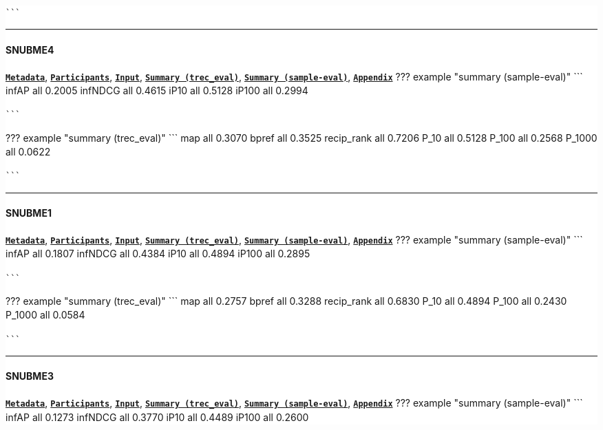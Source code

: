 	```
---
#### SNUBME4 
[**`Metadata`**](./runs.md#snubme4), [**`Participants`**](./participants.md#snu_bme), [**`Input`**](https://trec.nist.gov/results/trec21/medical/input.SNUBME4.gz), [**`Summary (trec_eval)`**](https://trec.nist.gov/results/trec21/medical/summary.trec_eval.SNUBME4), [**`Summary (sample-eval)`**](https://trec.nist.gov/results/trec21/medical/summary.sample-eval.SNUBME4), [**`Appendix`**](https://trec.nist.gov/pubs/trec21/appendices/medical/SNUBME4.pdf)
??? example "summary (sample-eval)"
	```
	infAP 			 all 0.2005 
	infNDCG 		 all 0.4615 
	iP10 			 all 0.5128 
	iP100 			 all 0.2994 

	```
??? example "summary (trec_eval)"
	```
	map 			 all 0.3070 
	bpref 			 all 0.3525 
	recip_rank 		 all 0.7206 
	P_10 			 all 0.5128 
	P_100 			 all 0.2568 
	P_1000 			 all 0.0622 

	```
---
#### SNUBME1 
[**`Metadata`**](./runs.md#snubme1), [**`Participants`**](./participants.md#snu_bme), [**`Input`**](https://trec.nist.gov/results/trec21/medical/input.SNUBME1.gz), [**`Summary (trec_eval)`**](https://trec.nist.gov/results/trec21/medical/summary.trec_eval.SNUBME1), [**`Summary (sample-eval)`**](https://trec.nist.gov/results/trec21/medical/summary.sample-eval.SNUBME1), [**`Appendix`**](https://trec.nist.gov/pubs/trec21/appendices/medical/SNUBME1.pdf)
??? example "summary (sample-eval)"
	```
	infAP 			 all 0.1807 
	infNDCG 		 all 0.4384 
	iP10 			 all 0.4894 
	iP100 			 all 0.2895 

	```
??? example "summary (trec_eval)"
	```
	map 			 all 0.2757 
	bpref 			 all 0.3288 
	recip_rank 		 all 0.6830 
	P_10 			 all 0.4894 
	P_100 			 all 0.2430 
	P_1000 			 all 0.0584 

	```
---
#### SNUBME3 
[**`Metadata`**](./runs.md#snubme3), [**`Participants`**](./participants.md#snu_bme), [**`Input`**](https://trec.nist.gov/results/trec21/medical/input.SNUBME3.gz), [**`Summary (trec_eval)`**](https://trec.nist.gov/results/trec21/medical/summary.trec_eval.SNUBME3), [**`Summary (sample-eval)`**](https://trec.nist.gov/results/trec21/medical/summary.sample-eval.SNUBME3), [**`Appendix`**](https://trec.nist.gov/pubs/trec21/appendices/medical/SNUBME3.pdf)
??? example "summary (sample-eval)"
	```
	infAP 			 all 0.1273 
	infNDCG 		 all 0.3770 
	iP10 			 all 0.4489 
	iP100 			 all 0.2600 